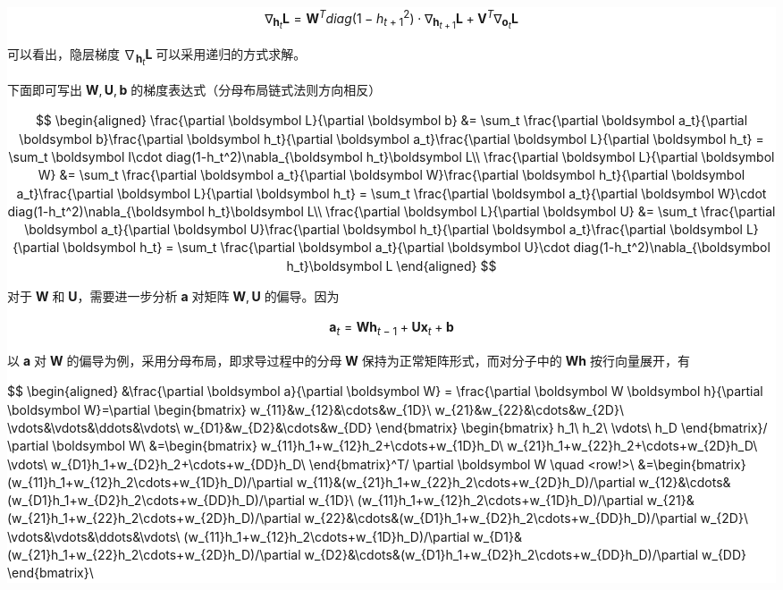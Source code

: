 $$
\nabla_{\boldsymbol h_t}\boldsymbol L = \boldsymbol W^T diag(1- h_{t+1}^2)\cdot\nabla_{\boldsymbol h_{t+1}}\boldsymbol L + \boldsymbol V^T\nabla_{\boldsymbol o_t}\boldsymbol L
$$

可以看出，隐层梯度 $\nabla_{\boldsymbol h_t}\boldsymbol L$ 可以采用递归的方式求解。

下面即可写出 $\boldsymbol W,\boldsymbol U,\boldsymbol b$ 的梯度表达式（分母布局链式法则方向相反）

$$
\begin{aligned}
\frac{\partial \boldsymbol L}{\partial \boldsymbol b} &= \sum_t \frac{\partial \boldsymbol a_t}{\partial \boldsymbol b}\frac{\partial \boldsymbol h_t}{\partial \boldsymbol a_t}\frac{\partial \boldsymbol L}{\partial \boldsymbol h_t} = \sum_t \boldsymbol I\cdot diag(1-h_t^2)\nabla_{\boldsymbol h_t}\boldsymbol L\\
\frac{\partial \boldsymbol L}{\partial \boldsymbol W} &= \sum_t \frac{\partial \boldsymbol a_t}{\partial \boldsymbol W}\frac{\partial \boldsymbol h_t}{\partial \boldsymbol a_t}\frac{\partial \boldsymbol L}{\partial \boldsymbol h_t} = \sum_t \frac{\partial \boldsymbol a_t}{\partial \boldsymbol W}\cdot diag(1-h_t^2)\nabla_{\boldsymbol h_t}\boldsymbol L\\
\frac{\partial \boldsymbol L}{\partial \boldsymbol U} &= \sum_t \frac{\partial \boldsymbol a_t}{\partial \boldsymbol U}\frac{\partial \boldsymbol h_t}{\partial \boldsymbol a_t}\frac{\partial \boldsymbol L}{\partial \boldsymbol h_t} = \sum_t \frac{\partial \boldsymbol a_t}{\partial \boldsymbol U}\cdot diag(1-h_t^2)\nabla_{\boldsymbol h_t}\boldsymbol L
\end{aligned}
$$

对于 $\boldsymbol W$ 和 $\boldsymbol U$，需要进一步分析 $\boldsymbol a$ 对矩阵 $\boldsymbol W, \boldsymbol U$ 的偏导。因为

$$
\boldsymbol a_t = \boldsymbol W \boldsymbol h_{t-1} + \boldsymbol U \boldsymbol x_t + \boldsymbol b
$$

以 $\boldsymbol a$ 对 $\boldsymbol W$ 的偏导为例，采用分母布局，即求导过程中的分母 $\boldsymbol W$ 保持为正常矩阵形式，而对分子中的 $\boldsymbol W \boldsymbol h$ 按行向量展开，有

$$
\begin{aligned}
&\frac{\partial \boldsymbol a}{\partial \boldsymbol W} = \frac{\partial \boldsymbol W \boldsymbol h}{\partial \boldsymbol W}=\partial
\begin{bmatrix}
w_{11}&w_{12}&\cdots&w_{1D}\\
w_{21}&w_{22}&\cdots&w_{2D}\\
\vdots&\vdots&\ddots&\vdots\\
w_{D1}&w_{D2}&\cdots&w_{DD}
\end{bmatrix}
\begin{bmatrix}
h_1\\
h_2\\
\vdots\\
h_D
\end{bmatrix}/ \partial \boldsymbol W\\
&=\begin{bmatrix}
w_{11}h_1+w_{12}h_2+\cdots+w_{1D}h_D\\
w_{21}h_1+w_{22}h_2+\cdots+w_{2D}h_D\\
\vdots\\
w_{D1}h_1+w_{D2}h_2+\cdots+w_{DD}h_D\\
\end{bmatrix}^T/ \partial \boldsymbol W \quad <row!>\\
&=\begin{bmatrix}
(w_{11}h_1+w_{12}h_2\cdots+w_{1D}h_D)/\partial w_{11}&(w_{21}h_1+w_{22}h_2\cdots+w_{2D}h_D)/\partial w_{12}&\cdots&(w_{D1}h_1+w_{D2}h_2\cdots+w_{DD}h_D)/\partial w_{1D}\\
(w_{11}h_1+w_{12}h_2\cdots+w_{1D}h_D)/\partial w_{21}&(w_{21}h_1+w_{22}h_2\cdots+w_{2D}h_D)/\partial w_{22}&\cdots&(w_{D1}h_1+w_{D2}h_2\cdots+w_{DD}h_D)/\partial w_{2D}\\
\vdots&\vdots&\ddots&\vdots\\
(w_{11}h_1+w_{12}h_2\cdots+w_{1D}h_D)/\partial w_{D1}&(w_{21}h_1+w_{22}h_2\cdots+w_{2D}h_D)/\partial w_{D2}&\cdots&(w_{D1}h_1+w_{D2}h_2\cdots+w_{DD}h_D)/\partial w_{DD}
\end{bmatrix}\\